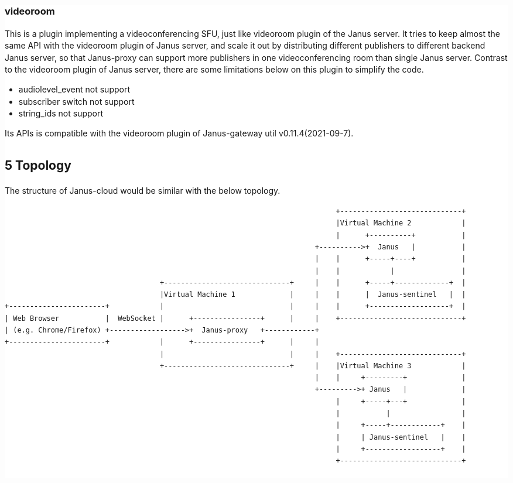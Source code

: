 ### videoroom

This is a plugin implementing a videoconferencing SFU, just like videoroom plugin of the Janus server. It tries to keep almost the same API with the videoroom plugin of Janus server, and scale it out by distributing different publishers to different backend Janus server, so that Janus-proxy can support more publishers in one videoconferencing room than single Janus server. Contrast to the videoroom plugin of Janus server, there are some limitations below on this plugin to simplify the code.

- audiolevel_event not support
- subscriber switch not support
- string_ids not support

Its APIs is compatible with the videoroom plugin of Janus-gateway util v0.11.4(2021-09-7).

5 Topology
-----------------
The structure of Janus-cloud would be similar with the below topology. 


```
                                                                               +-----------------------------+
                                                                               |Virtual Machine 2            |
                                                                               |      +----------+           |
                                                                          +---------->+  Janus   |           |
                                                                          |    |      +-----+----+           |
                                                                          |    |            |                |
                                     +------------------------------+     |    |      +-----+-------------+  |
                                     |Virtual Machine 1             |     |    |      |  Janus-sentinel   |  |
+-----------------------+            |                              |     |    |      +-------------------+  |
| Web Browser           |  WebSocket |      +----------------+      |     |    +-----------------------------+
| (e.g. Chrome/Firefox) +------------------>+  Janus-proxy   +------------+
+-----------------------+            |      +----------------+      |     |
                                     |                              |     |    +-----------------------------+
                                     +------------------------------+     |    |Virtual Machine 3            |
                                                                          |    |     +---------+             |
                                                                          +--------->+ Janus   |             |
                                                                               |     +-----+---+             |
                                                                               |           |                 |
                                                                               |     +-----+------------+    |
                                                                               |     | Janus-sentinel   |    |
                                                                               |     +------------------+    |
                                                                               +-----------------------------+


```